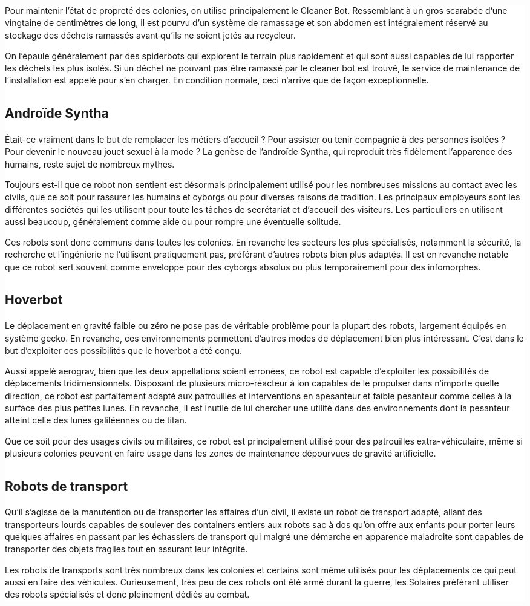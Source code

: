 Pour maintenir l’état de propreté des colonies, on utilise principalement le Cleaner Bot. Ressemblant à un gros scarabée d’une vingtaine de centimètres de long, il est pourvu d’un système de ramassage et son abdomen est intégralement réservé au stockage des déchets ramassés avant qu’ils ne soient jetés au recycleur.

On l’épaule généralement par des spiderbots qui explorent le terrain plus rapidement et qui sont aussi capables de lui rapporter les déchets les plus isolés. Si un déchet ne pouvant pas être ramassé par le cleaner bot est trouvé, le service de maintenance de l’installation est appelé pour s’en charger. En condition normale, ceci n’arrive que de fa&ccedil;on exceptionnelle.

## Andro&iuml;de Syntha
Était-ce vraiment dans le but de remplacer les métiers d’accueil ? Pour assister ou tenir compagnie à des personnes isolées ? Pour devenir le nouveau jouet sexuel à la mode ? La genèse de l’andro&iuml;de Syntha, qui reproduit très fidèlement l’apparence des humains, reste sujet de nombreux mythes.

Toujours est-il que ce robot non sentient est désormais principalement utilisé pour les nombreuses missions au contact avec les civils, que ce soit pour rassurer les humains et cyborgs ou pour diverses raisons de tradition. Les principaux employeurs sont les différentes sociétés qui les utilisent pour toute les tâches de secrétariat et d’accueil des visiteurs. Les particuliers en utilisent aussi beaucoup, généralement comme aide ou pour rompre une éventuelle solitude.

Ces robots sont donc communs dans toutes les colonies. En revanche les secteurs les plus spécialisés, notamment la sécurité, la recherche et l’ingénierie ne l’utilisent pratiquement pas, préférant d’autres robots bien plus adaptés. Il est en revanche notable que ce robot sert souvent comme enveloppe pour des cyborgs absolus ou plus temporairement pour des infomorphes.

## Hoverbot
Le déplacement en gravité faible ou zéro ne pose pas de véritable problème pour la plupart des robots, largement équipés en système gecko. En revanche, ces environnements permettent d’autres modes de déplacement bien plus intéressant. C’est dans le but d’exploiter ces possibilités que le hoverbot a été con&ccedil;u.

Aussi appelé aerograv, bien que les deux appellations soient erronées, ce robot est capable d’exploiter les possibilités de déplacements tridimensionnels. Disposant de plusieurs micro-réacteur à ion capables de le propulser dans n’importe quelle direction, ce robot est parfaitement adapté aux patrouilles et interventions en apesanteur et faible pesanteur comme celles à la surface des plus petites lunes. En revanche, il est inutile de lui chercher une utilité dans des environnements dont la pesanteur atteint celle des lunes galiléennes ou de titan.

Que ce soit pour des usages civils ou militaires, ce robot est principalement utilisé pour des patrouilles extra-véhiculaire, même si plusieurs colonies peuvent en faire usage dans les zones de maintenance dépourvues de gravité artificielle.

## Robots de transport
Qu’il s’agisse de la manutention ou de transporter les affaires d’un civil, il existe un robot de transport adapté, allant des transporteurs lourds capables de soulever des containers entiers aux robots sac à dos qu’on offre aux enfants pour porter leurs quelques affaires en passant par les échassiers de transport qui malgré une démarche en apparence maladroite sont capables de transporter des objets fragiles tout en assurant leur intégrité.

Les robots de transports sont très nombreux dans les colonies et certains sont même utilisés pour les déplacements ce qui peut aussi en faire des véhicules. Curieusement, très peu de ces robots ont été armé durant la guerre, les Solaires préférant utiliser des robots spécialisés et donc pleinement dédiés au combat.